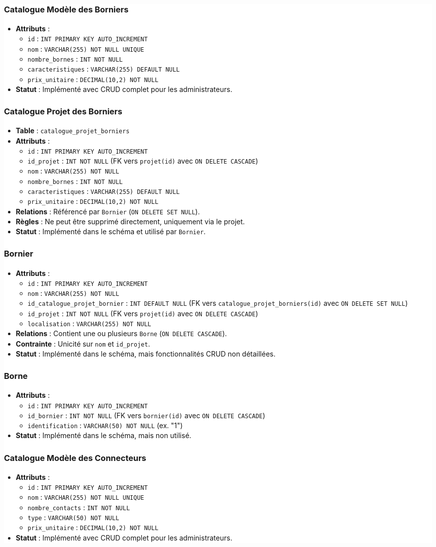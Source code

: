 ### Catalogue Modèle des Borniers
- **Attributs** :
  - `id` : `INT PRIMARY KEY AUTO_INCREMENT`
  - `nom` : `VARCHAR(255) NOT NULL UNIQUE`
  - `nombre_bornes` : `INT NOT NULL`
  - `caracteristiques` : `VARCHAR(255) DEFAULT NULL`
  - `prix_unitaire` : `DECIMAL(10,2) NOT NULL`
- **Statut** : Implémenté avec CRUD complet pour les administrateurs.

### Catalogue Projet des Borniers
- **Table** : `catalogue_projet_borniers`
- **Attributs** :
  - `id` : `INT PRIMARY KEY AUTO_INCREMENT`
  - `id_projet` : `INT NOT NULL` (FK vers `projet(id)` avec `ON DELETE CASCADE`)
  - `nom` : `VARCHAR(255) NOT NULL`
  - `nombre_bornes` : `INT NOT NULL`
  - `caracteristiques` : `VARCHAR(255) DEFAULT NULL`
  - `prix_unitaire` : `DECIMAL(10,2) NOT NULL`
- **Relations** : Référencé par `Bornier` (`ON DELETE SET NULL`).
- **Règles** : Ne peut être supprimé directement, uniquement via le projet.
- **Statut** : Implémenté dans le schéma et utilisé par `Bornier`.

### Bornier
- **Attributs** :
  - `id` : `INT PRIMARY KEY AUTO_INCREMENT`
  - `nom` : `VARCHAR(255) NOT NULL`
  - `id_catalogue_projet_bornier` : `INT DEFAULT NULL` (FK vers `catalogue_projet_borniers(id)` avec `ON DELETE SET NULL`)
  - `id_projet` : `INT NOT NULL` (FK vers `projet(id)` avec `ON DELETE CASCADE`)
  - `localisation` : `VARCHAR(255) NOT NULL`
- **Relations** : Contient une ou plusieurs `Borne` (`ON DELETE CASCADE`).
- **Contrainte** : Unicité sur `nom` et `id_projet`.
- **Statut** : Implémenté dans le schéma, mais fonctionnalités CRUD non détaillées.

### Borne
- **Attributs** :
  - `id` : `INT PRIMARY KEY AUTO_INCREMENT`
  - `id_bornier` : `INT NOT NULL` (FK vers `bornier(id)` avec `ON DELETE CASCADE`)
  - `identification` : `VARCHAR(50) NOT NULL` (ex. "1")
- **Statut** : Implémenté dans le schéma, mais non utilisé.

### Catalogue Modèle des Connecteurs
- **Attributs** :
  - `id` : `INT PRIMARY KEY AUTO_INCREMENT`
  - `nom` : `VARCHAR(255) NOT NULL UNIQUE`
  - `nombre_contacts` : `INT NOT NULL`
  - `type` : `VARCHAR(50) NOT NULL`
  - `prix_unitaire` : `DECIMAL(10,2) NOT NULL`
- **Statut** : Implémenté avec CRUD complet pour les administrateurs.
